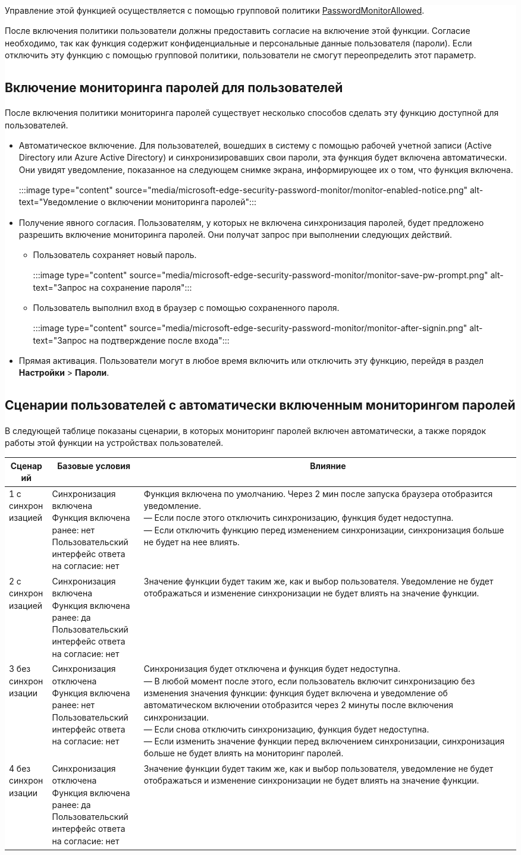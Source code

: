 Управление этой функцией осуществляется с помощью групповой политики [PasswordMonitorAllowed](./microsoft-edge-policies.md#passwordmonitorallowed).

После включения политики пользователи должны предоставить согласие на включение этой функции. Согласие необходимо, так как функция содержит конфиденциальные и персональные данные пользователя (пароли). Если отключить эту функцию с помощью групповой политики, пользователи не смогут переопределить этот параметр.  

## <a name="enabling-password-monitor-for-users"></a>Включение мониторинга паролей для пользователей

После включения политики мониторинга паролей существует несколько способов сделать эту функцию доступной для пользователей.

- Автоматическое включение. Для пользователей, вошедших в систему с помощью рабочей учетной записи (Active Directory или Azure Active Directory) и синхронизировавших свои пароли, эта функция будет включена автоматически. Они увидят уведомление, показанное на следующем снимке экрана, информирующее их о том, что функция включена.

  :::image type="content" source="media/microsoft-edge-security-password-monitor/monitor-enabled-notice.png" alt-text="Уведомление о включении мониторинга паролей":::

-  Получение явного согласия. Пользователям, у которых не включена синхронизация паролей, будет предложено разрешить включение мониторинга паролей. Они получат запрос при выполнении следующих действий.
   - Пользователь сохраняет новый пароль.
 
     :::image type="content" source="media/microsoft-edge-security-password-monitor/monitor-save-pw-prompt.png" alt-text="Запрос на сохранение пароля":::

   - Пользователь выполнил вход в браузер с помощью сохраненного пароля.
  
     :::image type="content" source="media/microsoft-edge-security-password-monitor/monitor-after-signin.png" alt-text="Запрос на подтверждение после входа":::
   
- Прямая активация. Пользователи могут в любое время включить или отключить эту функцию, перейдя в раздел **Настройки** > **Пароли**.

## <a name="user-scenarios-with-password-monitor-auto-enabled"></a>Сценарии пользователей с автоматически включенным мониторингом паролей

В следующей таблице показаны сценарии, в которых мониторинг паролей включен автоматически, а также порядок работы этой функции на устройствах пользователей.

| Сценарий | Базовые условия | Влияние |
|--|--|--|
| 1 с синхронизацией | Синхронизация включена<br>Функция включена ранее: нет<br>Пользовательский интерфейс ответа на согласие: нет | Функция включена по умолчанию. Через 2 мин после запуска браузера отобразится уведомление.<br>— Если после этого отключить синхронизацию, функция будет недоступна.<br>— Если отключить функцию перед изменением синхронизации, синхронизация больше не будет на нее влиять.   |
| 2 с синхронизацией | Синхронизация включена<br>Функция включена ранее: да<br>Пользовательский интерфейс ответа на согласие: нет | Значение функции будет таким же, как и выбор пользователя.  Уведомление не будет отображаться и изменение синхронизации не будет влиять на значение функции.|
| 3 без синхронизации | Синхронизация отключена<br>Функция включена ранее: нет<br>Пользовательский интерфейс ответа на согласие: нет | Синхронизация будет отключена и функция будет недоступна.<br>— В любой момент после этого, если пользователь включит синхронизацию без изменения значения функции: функция будет включена и уведомление об автоматическом включении отобразится через 2 минуты после включения синхронизации. <br> — Если снова отключить синхронизацию, функция будет недоступна. <br>— Если изменить значение функции перед включением синхронизации, синхронизация больше не будет влиять на мониторинг паролей.  |  
| 4 без синхронизации | Синхронизация отключена<br>Функция включена ранее: да<br>Пользовательский интерфейс ответа на согласие: нет | Значение функции будет таким же, как и выбор пользователя, уведомление не будет отображаться и изменение синхронизации не будет влиять на значение функции.  |
